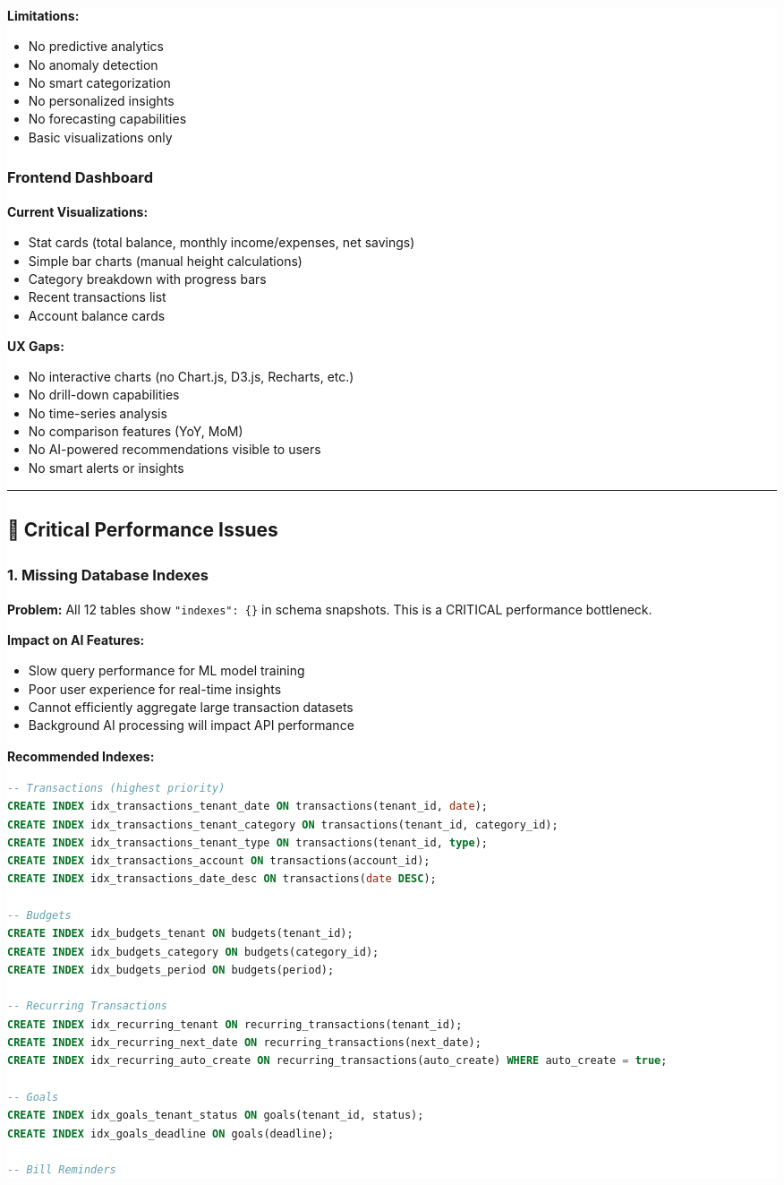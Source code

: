 **Limitations:**
- No predictive analytics
- No anomaly detection
- No smart categorization
- No personalized insights
- No forecasting capabilities
- Basic visualizations only

### Frontend Dashboard

**Current Visualizations:**
- Stat cards (total balance, monthly income/expenses, net savings)
- Simple bar charts (manual height calculations)
- Category breakdown with progress bars
- Recent transactions list
- Account balance cards

**UX Gaps:**
- No interactive charts (no Chart.js, D3.js, Recharts, etc.)
- No drill-down capabilities
- No time-series analysis
- No comparison features (YoY, MoM)
- No AI-powered recommendations visible to users
- No smart alerts or insights

---

## 🚨 Critical Performance Issues

### **1. Missing Database Indexes**

**Problem:** All 12 tables show `"indexes": {}` in schema snapshots. This is a CRITICAL performance bottleneck.

**Impact on AI Features:**
- Slow query performance for ML model training
- Poor user experience for real-time insights
- Cannot efficiently aggregate large transaction datasets
- Background AI processing will impact API performance

**Recommended Indexes:**

```sql
-- Transactions (highest priority)
CREATE INDEX idx_transactions_tenant_date ON transactions(tenant_id, date);
CREATE INDEX idx_transactions_tenant_category ON transactions(tenant_id, category_id);
CREATE INDEX idx_transactions_tenant_type ON transactions(tenant_id, type);
CREATE INDEX idx_transactions_account ON transactions(account_id);
CREATE INDEX idx_transactions_date_desc ON transactions(date DESC);

-- Budgets
CREATE INDEX idx_budgets_tenant ON budgets(tenant_id);
CREATE INDEX idx_budgets_category ON budgets(category_id);
CREATE INDEX idx_budgets_period ON budgets(period);

-- Recurring Transactions
CREATE INDEX idx_recurring_tenant ON recurring_transactions(tenant_id);
CREATE INDEX idx_recurring_next_date ON recurring_transactions(next_date);
CREATE INDEX idx_recurring_auto_create ON recurring_transactions(auto_create) WHERE auto_create = true;

-- Goals
CREATE INDEX idx_goals_tenant_status ON goals(tenant_id, status);
CREATE INDEX idx_goals_deadline ON goals(deadline);

-- Bill Reminders
```